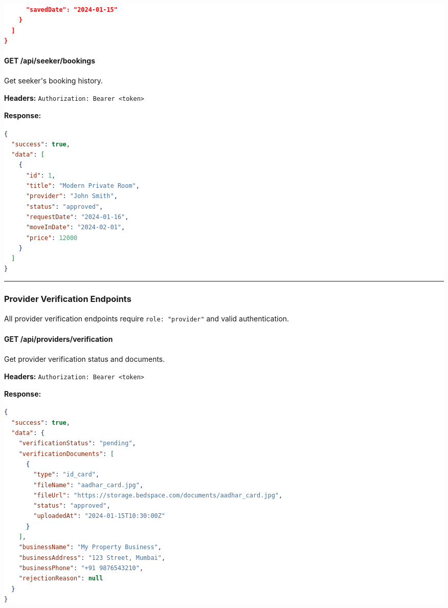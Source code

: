 ```json
      "savedDate": "2024-01-15"
    }
  ]
}
```

#### GET /api/seeker/bookings

Get seeker's booking history.

**Headers:** `Authorization: Bearer <token>`

**Response:**

```json
{
  "success": true,
  "data": [
    {
      "id": 1,
      "title": "Modern Private Room",
      "provider": "John Smith",
      "status": "approved",
      "requestDate": "2024-01-16",
      "moveInDate": "2024-02-01",
      "price": 12000
    }
  ]
}
```

---

### Provider Verification Endpoints

All provider verification endpoints require `role: "provider"` and valid authentication.

#### GET /api/providers/verification

Get provider verification status and documents.

**Headers:** `Authorization: Bearer <token>`

**Response:**

```json
{
  "success": true,
  "data": {
    "verificationStatus": "pending",
    "verificationDocuments": [
      {
        "type": "id_card",
        "fileName": "aadhar_card.jpg",
        "fileUrl": "https://storage.bedspace.com/documents/aadhar_card.jpg",
        "status": "approved",
        "uploadedAt": "2024-01-15T10:30:00Z"
      }
    ],
    "businessName": "My Property Business",
    "businessAddress": "123 Street, Mumbai",
    "businessPhone": "+91 9876543210",
    "rejectionReason": null
  }
}
```
